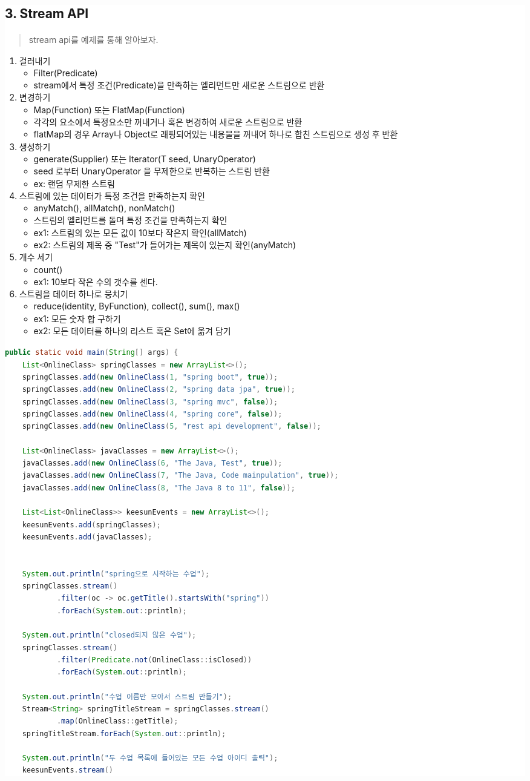 ## 3. Stream API

> stream api를 예제를 통해 알아보자.

1. 걸러내기 
   - Filter(Predicate)
   - stream에서 특정 조건(Predicate)을 만족하는 엘리먼트만 새로운 스트림으로 반환
2. 변경하기
   - Map(Function) 또는 FlatMap(Function)
   - 각각의 요소에서 특정요소만 꺼내거나 혹은 변경하여 새로운 스트림으로 반환
   - flatMap의 경우 Array나 Object로 래핑되어있는 내용물을 꺼내어 하나로 합친  스트림으로 생성 후 반환
3. 생성하기
   - generate(Supplier) 또는 Iterator(T seed, UnaryOperator)
   - seed 로부터 UnaryOperator 을 무제한으로 반복하는 스트림 반환
   - ex: 랜덤 무제한 스트림
4. 스트림에 있는 데이터가 특정 조건을 만족하는지 확인
   - anyMatch(), allMatch(), nonMatch()
   - 스트림의 엘리먼트를 돌며 특정 조건을 만족하는지 확인
   - ex1:  스트림의 있는 모든 값이 10보다 작은지 확인(allMatch)
   - ex2: 스트림의 제목 중 "Test"가 들어가는 제목이 있는지 확인(anyMatch)
5. 개수 세기
   - count()
   - ex1: 10보다 작은 수의 갯수를 센다.
6. 스트림을 데이터 하나로 뭉치기
   - reduce(identity, ByFunction), collect(), sum(), max()
   - ex1: 모든 숫자 합 구하기
   - ex2: 모든 데이터를 하나의 리스트 혹은 Set에 옮겨 담기

```java
public static void main(String[] args) {
    List<OnlineClass> springClasses = new ArrayList<>();
    springClasses.add(new OnlineClass(1, "spring boot", true));
    springClasses.add(new OnlineClass(2, "spring data jpa", true));
    springClasses.add(new OnlineClass(3, "spring mvc", false));
    springClasses.add(new OnlineClass(4, "spring core", false));
    springClasses.add(new OnlineClass(5, "rest api development", false));

    List<OnlineClass> javaClasses = new ArrayList<>();
    javaClasses.add(new OnlineClass(6, "The Java, Test", true));
    javaClasses.add(new OnlineClass(7, "The Java, Code mainpulation", true));
    javaClasses.add(new OnlineClass(8, "The Java 8 to 11", false));

    List<List<OnlineClass>> keesunEvents = new ArrayList<>();
    keesunEvents.add(springClasses);
    keesunEvents.add(javaClasses);


    System.out.println("spring으로 시작하는 수업");
    springClasses.stream()
            .filter(oc -> oc.getTitle().startsWith("spring"))
            .forEach(System.out::println);

    System.out.println("closed되지 않은 수업");
    springClasses.stream()
            .filter(Predicate.not(OnlineClass::isClosed))
            .forEach(System.out::println);

    System.out.println("수업 이름만 모아서 스트림 만들기");
    Stream<String> springTitleStream = springClasses.stream()
            .map(OnlineClass::getTitle);
    springTitleStream.forEach(System.out::println);

    System.out.println("두 수업 목록에 들어있는 모든 수업 아이디 출력");
    keesunEvents.stream()
```